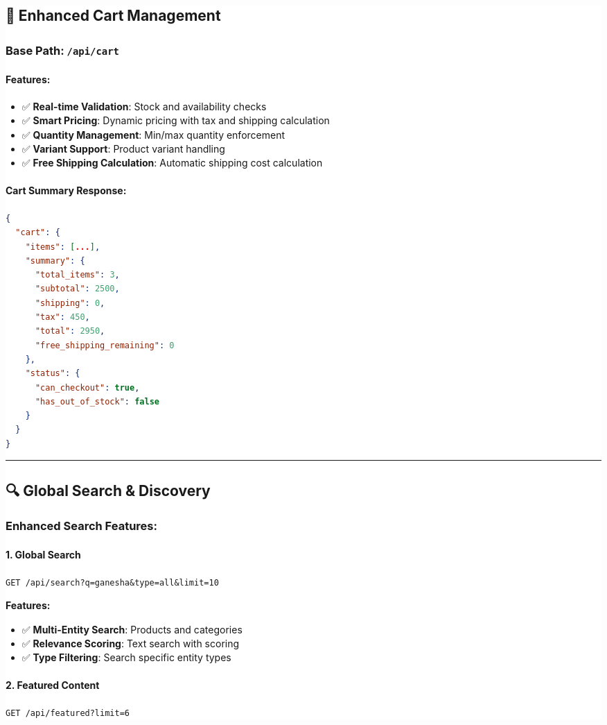 
## 🛒 Enhanced Cart Management

### **Base Path:** `/api/cart`

#### **Features:**
- ✅ **Real-time Validation**: Stock and availability checks
- ✅ **Smart Pricing**: Dynamic pricing with tax and shipping calculation
- ✅ **Quantity Management**: Min/max quantity enforcement
- ✅ **Variant Support**: Product variant handling
- ✅ **Free Shipping Calculation**: Automatic shipping cost calculation

#### **Cart Summary Response:**
```json
{
  "cart": {
    "items": [...],
    "summary": {
      "total_items": 3,
      "subtotal": 2500,
      "shipping": 0,
      "tax": 450,
      "total": 2950,
      "free_shipping_remaining": 0
    },
    "status": {
      "can_checkout": true,
      "has_out_of_stock": false
    }
  }
}
```

---

## 🔍 Global Search & Discovery

### **Enhanced Search Features:**

#### **1. Global Search**
```http
GET /api/search?q=ganesha&type=all&limit=10
```

**Features:**
- ✅ **Multi-Entity Search**: Products and categories
- ✅ **Relevance Scoring**: Text search with scoring
- ✅ **Type Filtering**: Search specific entity types

#### **2. Featured Content**
```http
GET /api/featured?limit=6
```
